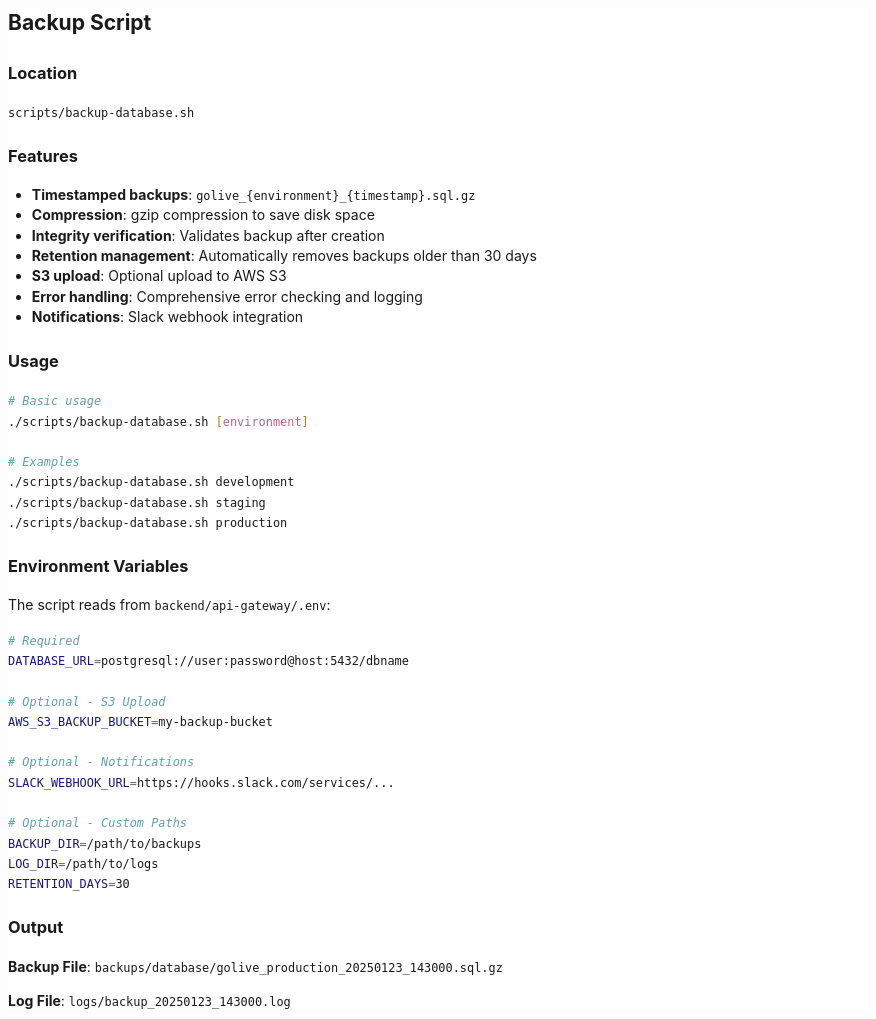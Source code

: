 
## Backup Script

### Location
`scripts/backup-database.sh`

### Features
- **Timestamped backups**: `golive_{environment}_{timestamp}.sql.gz`
- **Compression**: gzip compression to save disk space
- **Integrity verification**: Validates backup after creation
- **Retention management**: Automatically removes backups older than 30 days
- **S3 upload**: Optional upload to AWS S3
- **Error handling**: Comprehensive error checking and logging
- **Notifications**: Slack webhook integration

### Usage

```bash
# Basic usage
./scripts/backup-database.sh [environment]

# Examples
./scripts/backup-database.sh development
./scripts/backup-database.sh staging
./scripts/backup-database.sh production
```

### Environment Variables

The script reads from `backend/api-gateway/.env`:

```bash
# Required
DATABASE_URL=postgresql://user:password@host:5432/dbname

# Optional - S3 Upload
AWS_S3_BACKUP_BUCKET=my-backup-bucket

# Optional - Notifications
SLACK_WEBHOOK_URL=https://hooks.slack.com/services/...

# Optional - Custom Paths
BACKUP_DIR=/path/to/backups
LOG_DIR=/path/to/logs
RETENTION_DAYS=30
```

### Output

**Backup File**: `backups/database/golive_production_20250123_143000.sql.gz`

**Log File**: `logs/backup_20250123_143000.log`
